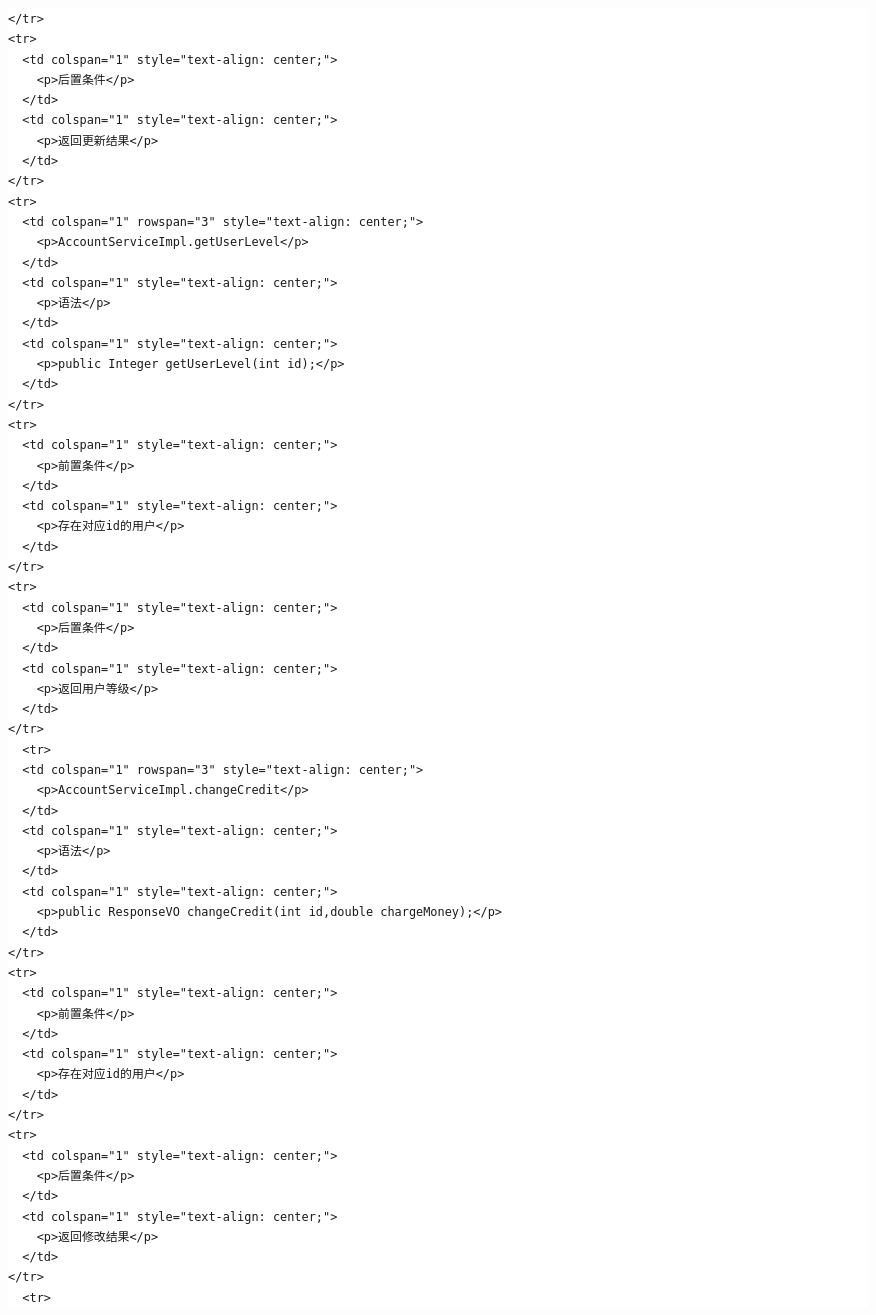     </tr>
    <tr>
      <td colspan="1" style="text-align: center;">
        <p>后置条件</p>
      </td>
      <td colspan="1" style="text-align: center;">
        <p>返回更新结果</p>
      </td>
    </tr>
    <tr>
      <td colspan="1" rowspan="3" style="text-align: center;">
        <p>AccountServiceImpl.getUserLevel</p>
      </td>
      <td colspan="1" style="text-align: center;">
        <p>语法</p>
      </td>
      <td colspan="1" style="text-align: center;">
        <p>public Integer getUserLevel(int id);</p>
      </td>
    </tr>
    <tr>
      <td colspan="1" style="text-align: center;">
        <p>前置条件</p>
      </td>
      <td colspan="1" style="text-align: center;">
        <p>存在对应id的用户</p>
      </td>
    </tr>
    <tr>
      <td colspan="1" style="text-align: center;">
        <p>后置条件</p>
      </td>
      <td colspan="1" style="text-align: center;">
        <p>返回用户等级</p>
      </td>
    </tr>
      <tr>
      <td colspan="1" rowspan="3" style="text-align: center;">
        <p>AccountServiceImpl.changeCredit</p>
      </td>
      <td colspan="1" style="text-align: center;">
        <p>语法</p>
      </td>
      <td colspan="1" style="text-align: center;">
        <p>public ResponseVO changeCredit(int id,double chargeMoney);</p>
      </td>
    </tr>
    <tr>
      <td colspan="1" style="text-align: center;">
        <p>前置条件</p>
      </td>
      <td colspan="1" style="text-align: center;">
        <p>存在对应id的用户</p>
      </td>
    </tr>
    <tr>
      <td colspan="1" style="text-align: center;">
        <p>后置条件</p>
      </td>
      <td colspan="1" style="text-align: center;">
        <p>返回修改结果</p>
      </td>
    </tr>
      <tr>